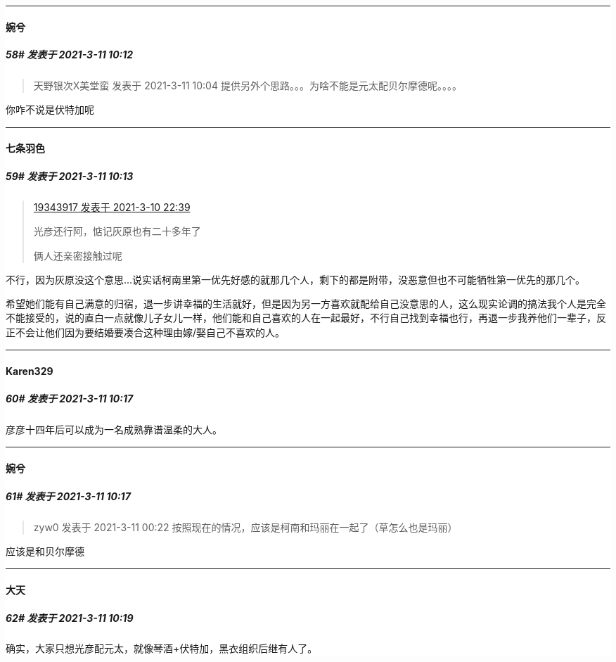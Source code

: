 
-----

####  婉兮  
##### 58#       发表于 2021-3-11 10:12


<blockquote>天野银次X美堂蛮 发表于 2021-3-11 10:04
提供另外个思路。。。为啥不能是元太配贝尔摩德呢。。。。</blockquote>
你咋不说是伏特加呢


-----

####  七条羽色  
##### 59#       发表于 2021-3-11 10:13


<blockquote><a href="httphttps://bbs.saraba1st.com/2b/forum.php?mod=redirect&amp;goto=findpost&amp;pid=50582142&amp;ptid=1992515" target="_blank">19343917 发表于 2021-3-10 22:39</a>

光彦还行阿，惦记灰原也有二十多年了


俩人还亲密接触过呢</blockquote>
不行，因为灰原没这个意思...说实话柯南里第一优先好感的就那几个人，剩下的都是附带，没恶意但也不可能牺牲第一优先的那几个。


希望她们能有自己满意的归宿，退一步讲幸福的生活就好，但是因为另一方喜欢就配给自己没意思的人，这么现实论调的搞法我个人是完全不能接受的，说的直白一点就像儿子女儿一样，他们能和自己喜欢的人在一起最好，不行自己找到幸福也行，再退一步我养他们一辈子，反正不会让他们因为要结婚要凑合这种理由嫁/娶自己不喜欢的人。


-----

####  Karen329  
##### 60#       发表于 2021-3-11 10:17


彦彦十四年后可以成为一名成熟靠谱温柔的大人。


-----

####  婉兮  
##### 61#       发表于 2021-3-11 10:17


<blockquote>zyw0 发表于 2021-3-11 00:22
按照现在的情况，应该是柯南和玛丽在一起了（草怎么也是玛丽）</blockquote>
应该是和贝尔摩德


-----

####  大天  
##### 62#       发表于 2021-3-11 10:19


确实，大家只想光彦配元太，就像琴酒+伏特加，黑衣组织后继有人了。
